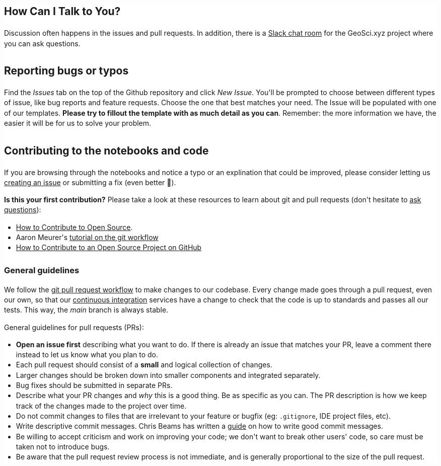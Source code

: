  ## How Can I Talk to You?

Discussion often happens in the issues and pull requests.
In addition, there is a [Slack chat room](http://slack.geosci.xyz) for the
GeoSci.xyz project where you can ask questions.


## Reporting bugs or typos

Find the *Issues* tab on the top of the Github repository and click *New Issue*.
You'll be prompted to choose between different types of issue, like bug reports and
feature requests.
Choose the one that best matches your need.
The Issue will be populated with one of our templates.
**Please try to fillout the template with as much detail as you can**.
Remember: the more information we have, the easier it will be for us to solve your
problem.

## Contributing to the notebooks and code

If you are browsing through the notebooks and notice a typo or an explination that could be
improved, please consider letting us [creating an issue](#reporting-a-bug) or
submitting a fix (even better :star2:).

**Is this your first contribution?**
Please take a look at these resources to learn about git and pull requests (don't
hesitate to [ask questions](#how-can-i-talk-to-you)):

* [How to Contribute to Open Source](https://opensource.guide/how-to-contribute/).
* Aaron Meurer's [tutorial on the git workflow](http://www.asmeurer.com/git-workflow/)
* [How to Contribute to an Open Source Project on GitHub](https://egghead.io/courses/how-to-contribute-to-an-open-source-project-on-github)

### General guidelines

We follow the [git pull request workflow](http://www.asmeurer.com/git-workflow/) to
make changes to our codebase.
Every change made goes through a pull request, even our own, so that our
[continuous integration](https://en.wikipedia.org/wiki/Continuous_integration) services
have a change to check that the code is up to standards and passes all our tests.
This way, the *main* branch is always stable.

General guidelines for pull requests (PRs):

* **Open an issue first** describing what you want to do. If there is already an issue
  that matches your PR, leave a comment there instead to let us know what you plan to
  do.
* Each pull request should consist of a **small** and logical collection of changes.
* Larger changes should be broken down into smaller components and integrated
  separately.
* Bug fixes should be submitted in separate PRs.
* Describe what your PR changes and *why* this is a good thing. Be as specific as you
  can. The PR description is how we keep track of the changes made to the project over
  time.
* Do not commit changes to files that are irrelevant to your feature or bugfix (eg:
  `.gitignore`, IDE project files, etc).
* Write descriptive commit messages. Chris Beams has written a
  [guide](https://chris.beams.io/posts/git-commit/) on how to write good commit
  messages.
* Be willing to accept criticism and work on improving your code; we don't want to break
  other users' code, so care must be taken not to introduce bugs.
* Be aware that the pull request review process is not immediate, and is generally
  proportional to the size of the pull request.
